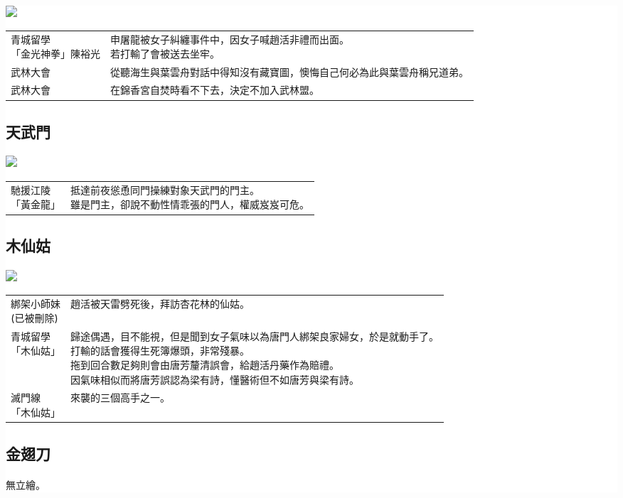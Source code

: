 <img src="/images/mobs/artists/artist1_normal.webp" style="width:200px;" />
<table>
    <tr>
        <td>青城留學<br>「金光神拳」陳裕光</td>
        <td>申屠龍被女子糾纏事件中，因女子喊趙活非禮而出面。<br>若打輸了會被送去坐牢。</td>
    </tr>
    <tr>
        <td>武林大會</td>
        <td>從聽海生與葉雲舟對話中得知沒有藏寶圖，懊悔自己何必為此與葉雲舟稱兄道弟。</td>
    </tr>
    <tr>
        <td>武林大會</td>
        <td>在錦香宮自焚時看不下去，決定不加入武林盟。</td>
    </tr>
</table>

## 天武門

<img src="/images/mobs/artists/artist2_normal.webp" style="width:200px;" />
<table>
    <tr>
        <td>馳援江陵<br>「黃金龍」</td>
        <td>抵達前夜慫恿同門操練對象天武門的門主。<br>雖是門主，卻說不動性情乖張的門人，權威岌岌可危。</td>
    </tr>
</table>

## 木仙姑

<img src="/images/mobs/artists/fairy1_normal.webp" style="width:200px;" />
<table>
    <tr>
        <td>綁架小師妹<br>(已被刪除)</td>
        <td>趙活被天雷劈死後，拜訪杏花林的仙姑。</td>
    </tr>
    <tr>
        <td>青城留學<br>「木仙姑」</td>
        <td>歸途偶遇，目不能視，但是聞到女子氣味以為唐門人綁架良家婦女，於是就動手了。<br>打輸的話會獲得生死簿爆頭，非常殘暴。<br>拖到回合數足夠則會由唐芳釐清誤會，給趙活丹藥作為賠禮。<br>因氣味相似而將唐芳誤認為梁有詩，懂醫術但不如唐芳與梁有詩。</td>
    </tr>
    <tr>
        <td>滅門線<br>「木仙姑」</td>
        <td>來襲的三個高手之一。</td>
    </tr>
</table>

## 金翅刀

無立繪。
